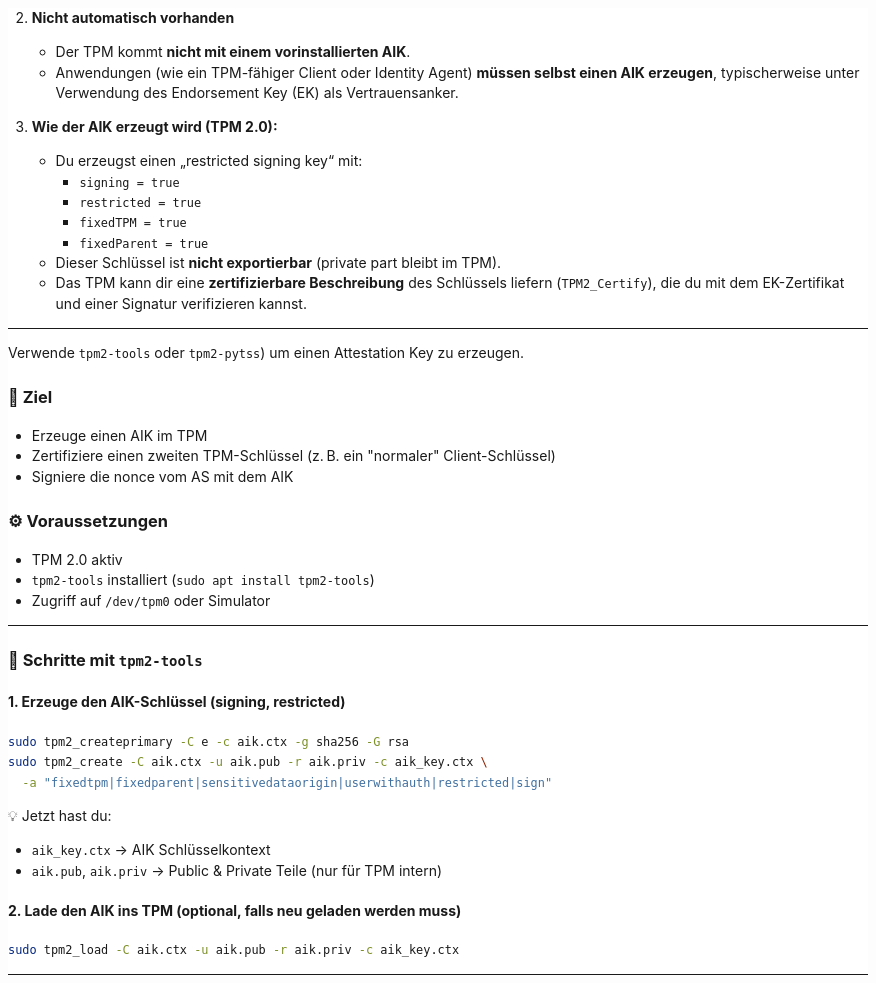 2. **Nicht automatisch vorhanden**
   - Der TPM kommt **nicht mit einem vorinstallierten AIK**.
   - Anwendungen (wie ein TPM-fähiger Client oder Identity Agent) **müssen selbst einen AIK erzeugen**, typischerweise unter Verwendung des Endorsement Key (EK) als Vertrauensanker.

3. **Wie der AIK erzeugt wird (TPM 2.0):**
   - Du erzeugst einen „restricted signing key“ mit:
     - `signing = true`
     - `restricted = true`
     - `fixedTPM = true`
     - `fixedParent = true`
   - Dieser Schlüssel ist **nicht exportierbar** (private part bleibt im TPM).
   - Das TPM kann dir eine **zertifizierbare Beschreibung** des Schlüssels liefern (`TPM2_Certify`), die du mit dem EK-Zertifikat und einer Signatur verifizieren kannst.

---

Verwende `tpm2-tools` oder `tpm2-pytss`) um einen Attestation Key zu erzeugen.

### 🧪 **Ziel**  
- Erzeuge einen AIK im TPM  
- Zertifiziere einen zweiten TPM-Schlüssel (z. B. ein "normaler" Client-Schlüssel)  
- Signiere die nonce vom AS mit dem AIK

### ⚙️ Voraussetzungen

- TPM 2.0 aktiv  
- `tpm2-tools` installiert (`sudo apt install tpm2-tools`)  
- Zugriff auf `/dev/tpm0` oder Simulator

---

### 🔧 **Schritte mit `tpm2-tools`**

#### 1. Erzeuge den AIK-Schlüssel (signing, restricted)

```bash
sudo tpm2_createprimary -C e -c aik.ctx -g sha256 -G rsa
sudo tpm2_create -C aik.ctx -u aik.pub -r aik.priv -c aik_key.ctx \
  -a "fixedtpm|fixedparent|sensitivedataorigin|userwithauth|restricted|sign"
```

💡 Jetzt hast du:
- `aik_key.ctx` → AIK Schlüsselkontext
- `aik.pub`, `aik.priv` → Public & Private Teile (nur für TPM intern)

#### 2. Lade den AIK ins TPM (optional, falls neu geladen werden muss)

```bash
sudo tpm2_load -C aik.ctx -u aik.pub -r aik.priv -c aik_key.ctx
```

---
